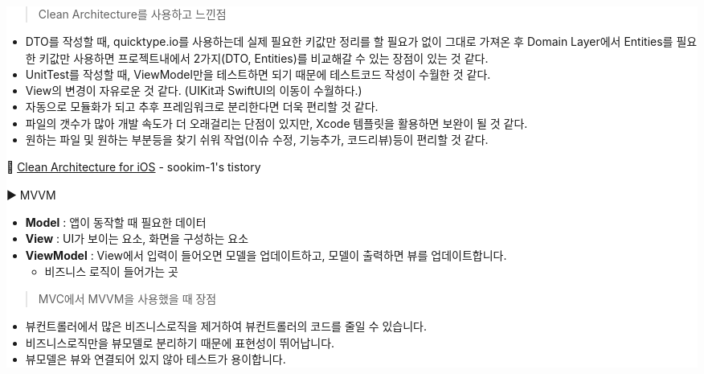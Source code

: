 > Clean Architecture를 사용하고 느낀점
- DTO를 작성할 때, quicktype.io를 사용하는데 실제 필요한 키값만 정리를 할 필요가 없이 그대로 가져온 후 Domain Layer에서 Entities를 필요한 키값만 사용하면 프로젝트내에서 2가지(DTO, Entities)를 비교해갈 수 있는 장점이 있는 것 같다.
- UnitTest를 작성할 때, ViewModel만을 테스트하면 되기 때문에 테스트코드 작성이 수월한 것 같다.
- View의 변경이 자유로운 것 같다. (UIKit과 SwiftUI의 이동이 수월하다.)
- 자동으로 모듈화가 되고 추후 프레임워크로 분리한다면 더욱 편리할 것 같다.
- 파일의 갯수가 많아 개발 속도가 더 오래걸리는 단점이 있지만, Xcode 템플릿을 활용하면 보완이 될 것 같다.
- 원하는 파일 및 원하는 부분등을 찾기 쉬워 작업(이슈 수정, 기능추가, 코드리뷰)등이 편리할 것 같다.

👋 [Clean Architecture for iOS](https://sookim-1.tistory.com/entry/Clean-Architecture-for-iOS) - sookim-1's tistory

▶️ MVVM

- **Model** : 앱이 동작할 때 필요한 데이터
- **View** : UI가 보이는 요소, 화면을 구성하는 요소
- **ViewModel** : View에서 입력이 들어오면 모델을 업데이트하고, 모델이 출력하면 뷰를 업데이트합니다.
    - 비즈니스 로직이 들어가는 곳

> MVC에서 MVVM을 사용했을 때 장점
- 뷰컨트롤러에서 많은 비즈니스로직을 제거하여 뷰컨트롤러의 코드를 줄일 수 있습니다.
- 비즈니스로직만을 뷰모델로 분리하기 때문에 표현성이 뛰어납니다.
- 뷰모델은 뷰와 연결되어 있지 않아 테스트가 용이합니다.

